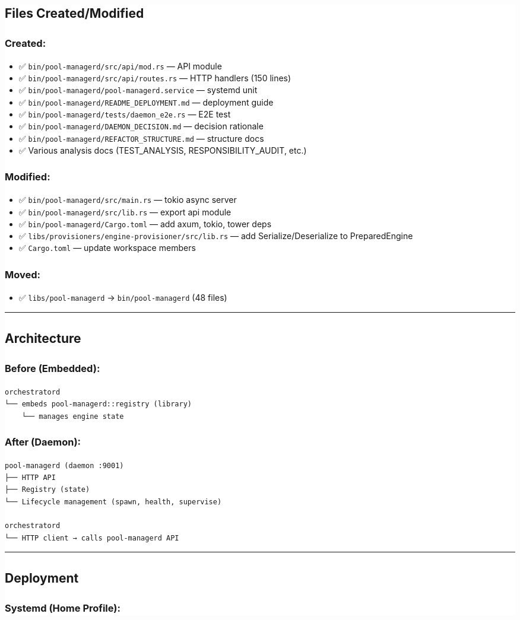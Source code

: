 
## Files Created/Modified

### Created:
- ✅ `bin/pool-managerd/src/api/mod.rs` — API module
- ✅ `bin/pool-managerd/src/api/routes.rs` — HTTP handlers (150 lines)
- ✅ `bin/pool-managerd/pool-managerd.service` — systemd unit
- ✅ `bin/pool-managerd/README_DEPLOYMENT.md` — deployment guide
- ✅ `bin/pool-managerd/tests/daemon_e2e.rs` — E2E test
- ✅ `bin/pool-managerd/DAEMON_DECISION.md` — decision rationale
- ✅ `bin/pool-managerd/REFACTOR_STRUCTURE.md` — structure docs
- ✅ Various analysis docs (TEST_ANALYSIS, RESPONSIBILITY_AUDIT, etc.)

### Modified:
- ✅ `bin/pool-managerd/src/main.rs` — tokio async server
- ✅ `bin/pool-managerd/src/lib.rs` — export api module
- ✅ `bin/pool-managerd/Cargo.toml` — add axum, tokio, tower deps
- ✅ `libs/provisioners/engine-provisioner/src/lib.rs` — add Serialize/Deserialize to PreparedEngine
- ✅ `Cargo.toml` — update workspace members

### Moved:
- ✅ `libs/pool-managerd` → `bin/pool-managerd` (48 files)

---

## Architecture

### Before (Embedded):
```
orchestratord
└── embeds pool-managerd::registry (library)
    └── manages engine state
```

### After (Daemon):
```
pool-managerd (daemon :9001)
├── HTTP API
├── Registry (state)
└── Lifecycle management (spawn, health, supervise)

orchestratord
└── HTTP client → calls pool-managerd API
```

---

## Deployment

### Systemd (Home Profile):
